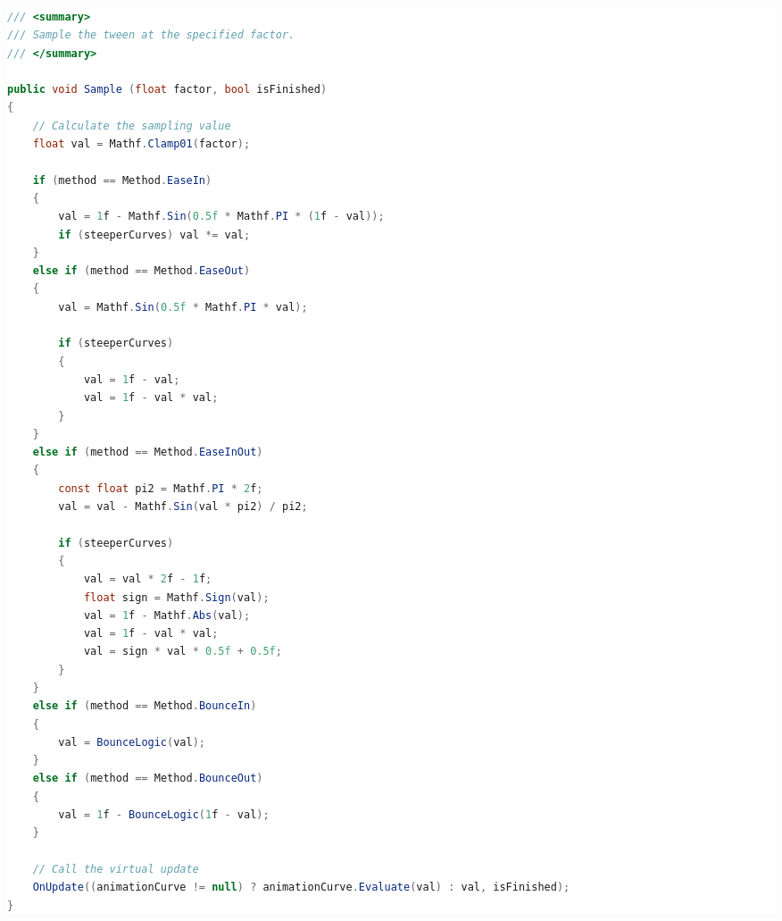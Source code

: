 ```csharp
/// <summary>
/// Sample the tween at the specified factor.
/// </summary>

public void Sample (float factor, bool isFinished)
{
    // Calculate the sampling value
    float val = Mathf.Clamp01(factor);

    if (method == Method.EaseIn)
    {
        val = 1f - Mathf.Sin(0.5f * Mathf.PI * (1f - val));
        if (steeperCurves) val *= val;
    }
    else if (method == Method.EaseOut)
    {
        val = Mathf.Sin(0.5f * Mathf.PI * val);

        if (steeperCurves)
        {
            val = 1f - val;
            val = 1f - val * val;
        }
    }
    else if (method == Method.EaseInOut)
    {
        const float pi2 = Mathf.PI * 2f;
        val = val - Mathf.Sin(val * pi2) / pi2;

        if (steeperCurves)
        {
            val = val * 2f - 1f;
            float sign = Mathf.Sign(val);
            val = 1f - Mathf.Abs(val);
            val = 1f - val * val;
            val = sign * val * 0.5f + 0.5f;
        }
    }
    else if (method == Method.BounceIn)
    {
        val = BounceLogic(val);
    }
    else if (method == Method.BounceOut)
    {
        val = 1f - BounceLogic(1f - val);
    }

    // Call the virtual update
    OnUpdate((animationCurve != null) ? animationCurve.Evaluate(val) : val, isFinished);
}
```

